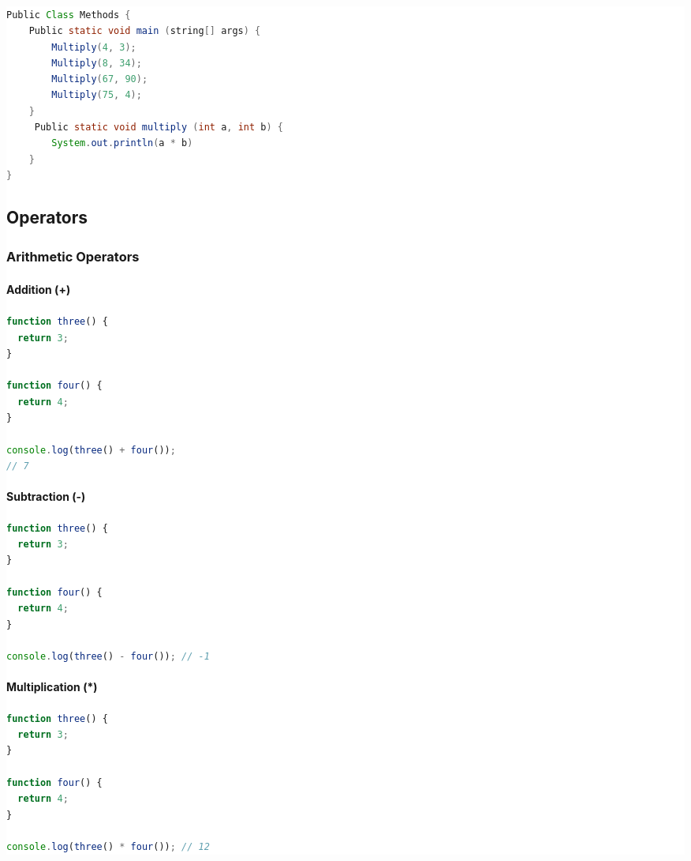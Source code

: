 ```Java
Public Class Methods {
    Public static void main (string[] args) {
        Multiply(4, 3);
        Multiply(8, 34);
        Multiply(67, 90);
        Multiply(75, 4);
    }
     Public static void multiply (int a, int b) {
        System.out.println(a * b)
    }
}
```

## Operators

### Arithmetic Operators

#### Addition (+)

```javascript
function three() {
  return 3;
}

function four() {
  return 4;
}

console.log(three() + four());
// 7
```

#### Subtraction (-)

```javascript
function three() {
  return 3;
}

function four() {
  return 4;
}

console.log(three() - four()); // -1
```

#### Multiplication (\*)

```javascript
function three() {
  return 3;
}

function four() {
  return 4;
}

console.log(three() * four()); // 12
```
